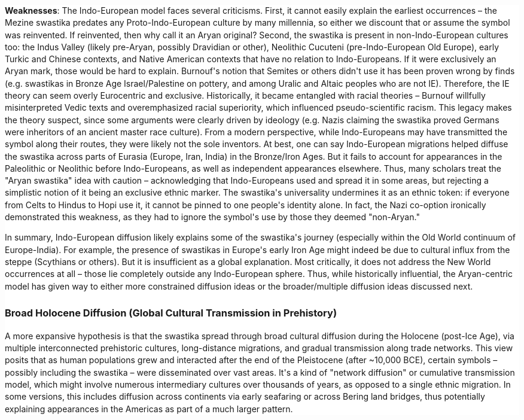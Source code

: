 **Weaknesses**: The Indo-European model faces several criticisms. First, it cannot easily explain the earliest occurrences – the Mezine swastika predates any Proto-Indo-European culture by many millennia, so either we discount that or assume the symbol was reinvented. If reinvented, then why call it an Aryan original? Second, the swastika is present in non-Indo-European cultures too: the Indus Valley (likely pre-Aryan, possibly Dravidian or other), Neolithic Cucuteni (pre-Indo-European Old Europe), early Turkic and Chinese contexts, and Native American contexts that have no relation to Indo-Europeans. If it were exclusively an Aryan mark, those would be hard to explain. Burnouf's notion that Semites or others didn't use it has been proven wrong by finds (e.g. swastikas in Bronze Age Israel/Palestine on pottery, and among Uralic and Altaic peoples who are not IE). Therefore, the IE theory can seem overly Eurocentric and exclusive. Historically, it became entangled with racial theories – Burnouf willfully misinterpreted Vedic texts and overemphasized racial superiority, which influenced pseudo-scientific racism. This legacy makes the theory suspect, since some arguments were clearly driven by ideology (e.g. Nazis claiming the swastika proved Germans were inheritors of an ancient master race culture). From a modern perspective, while Indo-Europeans may have transmitted the symbol along their routes, they were likely not the sole inventors. At best, one can say Indo-European migrations helped diffuse the swastika across parts of Eurasia (Europe, Iran, India) in the Bronze/Iron Ages. But it fails to account for appearances in the Paleolithic or Neolithic before Indo-Europeans, as well as independent appearances elsewhere. Thus, many scholars treat the "Aryan swastika" idea with caution – acknowledging that Indo-Europeans used and spread it in some areas, but rejecting a simplistic notion of it being an exclusive ethnic marker. The swastika's universality undermines it as an ethnic token: if everyone from Celts to Hindus to Hopi use it, it cannot be pinned to one people's identity alone. In fact, the Nazi co-option ironically demonstrated this weakness, as they had to ignore the symbol's use by those they deemed "non-Aryan."

In summary, Indo-European diffusion likely explains some of the swastika's journey (especially within the Old World continuum of Europe-India). For example, the presence of swastikas in Europe's early Iron Age might indeed be due to cultural influx from the steppe (Scythians or others). But it is insufficient as a global explanation. Most critically, it does not address the New World occurrences at all – those lie completely outside any Indo-European sphere. Thus, while historically influential, the Aryan-centric model has given way to either more constrained diffusion ideas or the broader/multiple diffusion ideas discussed next.

### Broad Holocene Diffusion (Global Cultural Transmission in Prehistory)

A more expansive hypothesis is that the swastika spread through broad cultural diffusion during the Holocene (post-Ice Age), via multiple interconnected prehistoric cultures, long-distance migrations, and gradual transmission along trade networks. This view posits that as human populations grew and interacted after the end of the Pleistocene (after ~10,000 BCE), certain symbols – possibly including the swastika – were disseminated over vast areas. It's a kind of "network diffusion" or cumulative transmission model, which might involve numerous intermediary cultures over thousands of years, as opposed to a single ethnic migration. In some versions, this includes diffusion across continents via early seafaring or across Bering land bridges, thus potentially explaining appearances in the Americas as part of a much larger pattern.
